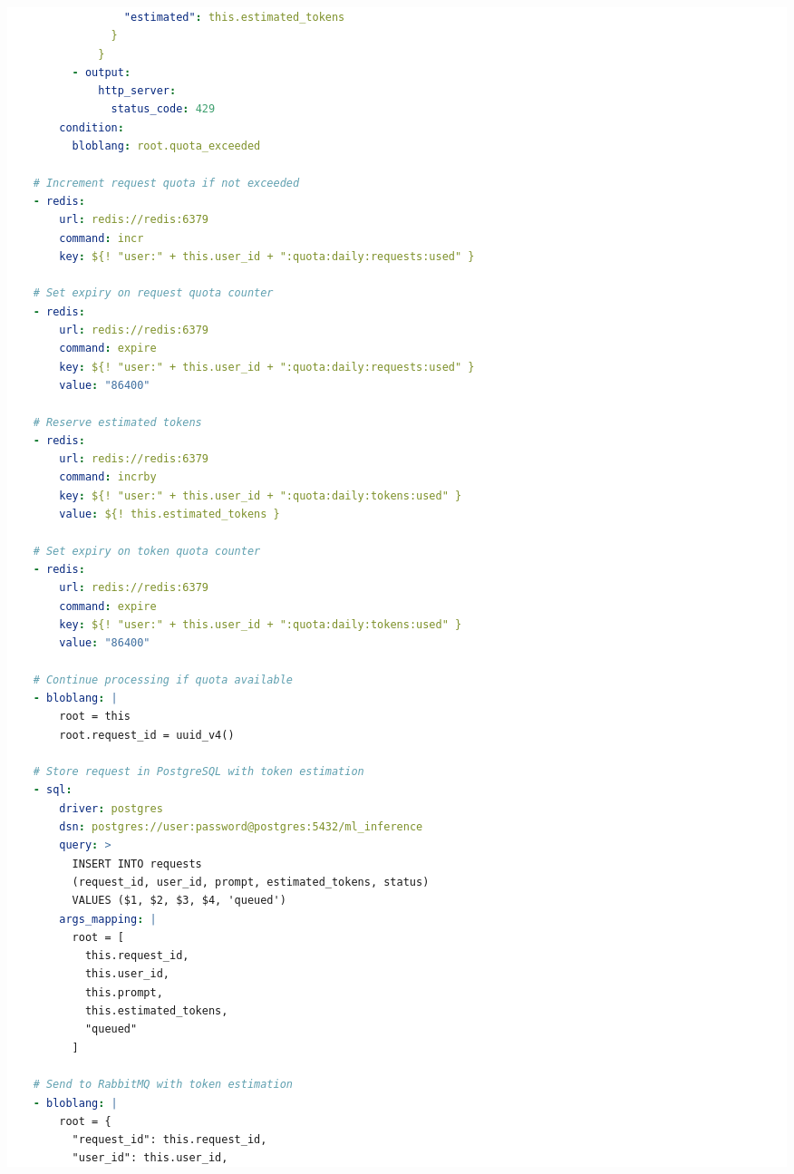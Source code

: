 ```yaml
                  "estimated": this.estimated_tokens
                }
              }
          - output:
              http_server:
                status_code: 429
        condition:
          bloblang: root.quota_exceeded
          
    # Increment request quota if not exceeded
    - redis:
        url: redis://redis:6379
        command: incr
        key: ${! "user:" + this.user_id + ":quota:daily:requests:used" }
        
    # Set expiry on request quota counter
    - redis:
        url: redis://redis:6379
        command: expire
        key: ${! "user:" + this.user_id + ":quota:daily:requests:used" }
        value: "86400"
        
    # Reserve estimated tokens
    - redis:
        url: redis://redis:6379
        command: incrby
        key: ${! "user:" + this.user_id + ":quota:daily:tokens:used" }
        value: ${! this.estimated_tokens }
        
    # Set expiry on token quota counter
    - redis:
        url: redis://redis:6379
        command: expire
        key: ${! "user:" + this.user_id + ":quota:daily:tokens:used" }
        value: "86400"
        
    # Continue processing if quota available
    - bloblang: |
        root = this
        root.request_id = uuid_v4()
        
    # Store request in PostgreSQL with token estimation
    - sql:
        driver: postgres
        dsn: postgres://user:password@postgres:5432/ml_inference
        query: >
          INSERT INTO requests 
          (request_id, user_id, prompt, estimated_tokens, status) 
          VALUES ($1, $2, $3, $4, 'queued')
        args_mapping: |
          root = [
            this.request_id,
            this.user_id,
            this.prompt,
            this.estimated_tokens,
            "queued"
          ]
          
    # Send to RabbitMQ with token estimation
    - bloblang: |
        root = {
          "request_id": this.request_id,
          "user_id": this.user_id,
```
